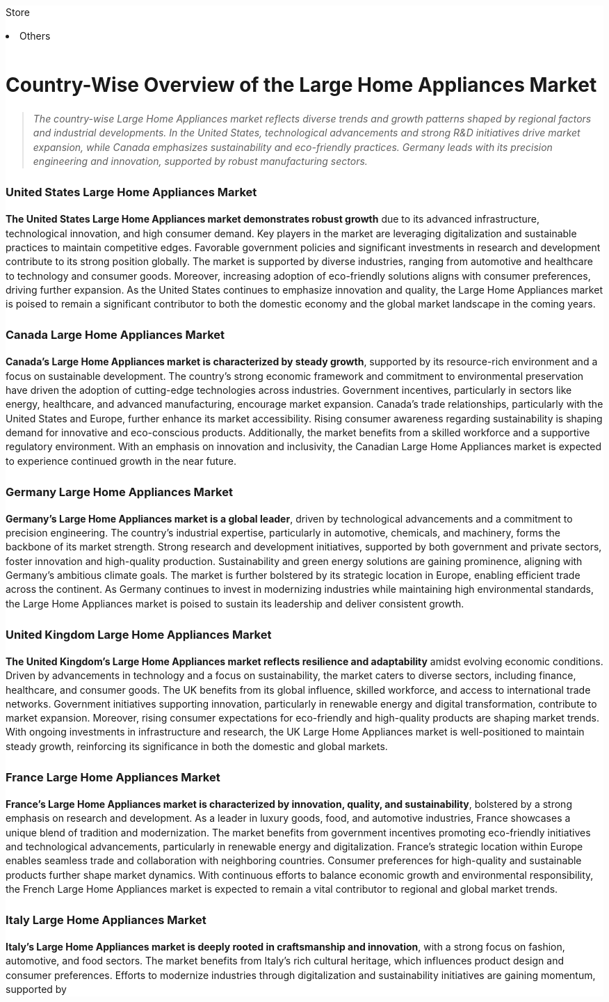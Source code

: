 Store</li><li>Others</li></ul><h1><span class="">Country-Wise Overview of the Large Home Appliances Market<br /></span></h1><blockquote><p><em><span class="">The country-wise Large Home Appliances market reflects diverse trends and growth patterns shaped by regional factors and industrial developments. In the United States, technological advancements and strong R&amp;D initiatives drive market expansion, while Canada emphasizes sustainability and eco-friendly practices. Germany leads with its precision engineering and innovation, supported by robust manufacturing sectors.</span></em></p></blockquote><h3><strong>United States Large Home Appliances Market</strong></h3><p><strong>The United States Large Home Appliances market demonstrates robust growth</strong> due to its advanced infrastructure, technological innovation, and high consumer demand. Key players in the market are leveraging digitalization and sustainable practices to maintain competitive edges. Favorable government policies and significant investments in research and development contribute to its strong position globally. The market is supported by diverse industries, ranging from automotive and healthcare to technology and consumer goods. Moreover, increasing adoption of eco-friendly solutions aligns with consumer preferences, driving further expansion. As the United States continues to emphasize innovation and quality, the Large Home Appliances market is poised to remain a significant contributor to both the domestic economy and the global market landscape in the coming years.</p><h3><strong>Canada Large Home Appliances Market</strong></h3><p><strong>Canada&rsquo;s Large Home Appliances market is characterized by steady growth</strong>, supported by its resource-rich environment and a focus on sustainable development. The country&rsquo;s strong economic framework and commitment to environmental preservation have driven the adoption of cutting-edge technologies across industries. Government incentives, particularly in sectors like energy, healthcare, and advanced manufacturing, encourage market expansion. Canada&rsquo;s trade relationships, particularly with the United States and Europe, further enhance its market accessibility. Rising consumer awareness regarding sustainability is shaping demand for innovative and eco-conscious products. Additionally, the market benefits from a skilled workforce and a supportive regulatory environment. With an emphasis on innovation and inclusivity, the Canadian Large Home Appliances market is expected to experience continued growth in the near future.</p><h3><strong>Germany Large Home Appliances Market</strong></h3><p><strong>Germany&rsquo;s Large Home Appliances market is a global leader</strong>, driven by technological advancements and a commitment to precision engineering. The country&rsquo;s industrial expertise, particularly in automotive, chemicals, and machinery, forms the backbone of its market strength. Strong research and development initiatives, supported by both government and private sectors, foster innovation and high-quality production. Sustainability and green energy solutions are gaining prominence, aligning with Germany&rsquo;s ambitious climate goals. The market is further bolstered by its strategic location in Europe, enabling efficient trade across the continent. As Germany continues to invest in modernizing industries while maintaining high environmental standards, the Large Home Appliances market is poised to sustain its leadership and deliver consistent growth.</p><h3><strong>United Kingdom Large Home Appliances Market</strong></h3><p><strong>The United Kingdom&rsquo;s Large Home Appliances market reflects resilience and adaptability</strong> amidst evolving economic conditions. Driven by advancements in technology and a focus on sustainability, the market caters to diverse sectors, including finance, healthcare, and consumer goods. The UK benefits from its global influence, skilled workforce, and access to international trade networks. Government initiatives supporting innovation, particularly in renewable energy and digital transformation, contribute to market expansion. Moreover, rising consumer expectations for eco-friendly and high-quality products are shaping market trends. With ongoing investments in infrastructure and research, the UK Large Home Appliances market is well-positioned to maintain steady growth, reinforcing its significance in both the domestic and global markets.</p><h3><strong>France Large Home Appliances Market</strong></h3><p><strong>France&rsquo;s Large Home Appliances market is characterized by innovation, quality, and sustainability</strong>, bolstered by a strong emphasis on research and development. As a leader in luxury goods, food, and automotive industries, France showcases a unique blend of tradition and modernization. The market benefits from government incentives promoting eco-friendly initiatives and technological advancements, particularly in renewable energy and digitalization. France&rsquo;s strategic location within Europe enables seamless trade and collaboration with neighboring countries. Consumer preferences for high-quality and sustainable products further shape market dynamics. With continuous efforts to balance economic growth and environmental responsibility, the French Large Home Appliances market is expected to remain a vital contributor to regional and global market trends.</p><h3><strong>Italy Large Home Appliances Market</strong></h3><p><strong>Italy&rsquo;s Large Home Appliances market is deeply rooted in craftsmanship and innovation</strong>, with a strong focus on fashion, automotive, and food sectors. The market benefits from Italy&rsquo;s rich cultural heritage, which influences product design and consumer preferences. Efforts to modernize industries through digitalization and sustainability initiatives are gaining momentum, supported by